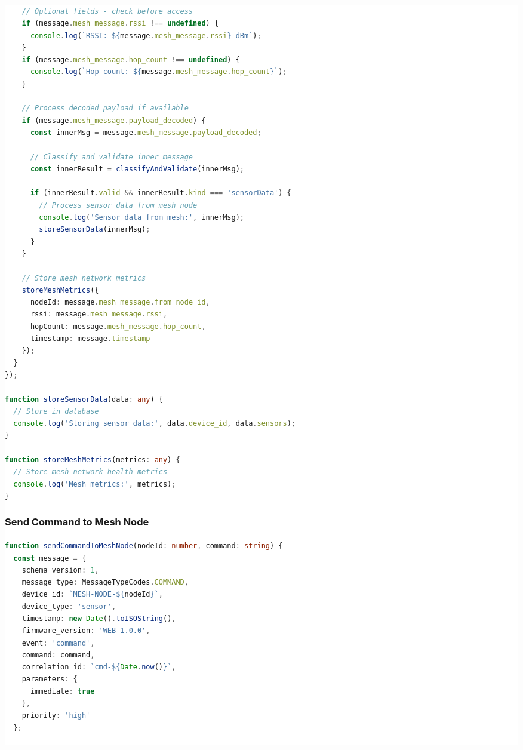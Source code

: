 ```typescript
    // Optional fields - check before access
    if (message.mesh_message.rssi !== undefined) {
      console.log(`RSSI: ${message.mesh_message.rssi} dBm`);
    }
    if (message.mesh_message.hop_count !== undefined) {
      console.log(`Hop count: ${message.mesh_message.hop_count}`);
    }
    
    // Process decoded payload if available
    if (message.mesh_message.payload_decoded) {
      const innerMsg = message.mesh_message.payload_decoded;
      
      // Classify and validate inner message
      const innerResult = classifyAndValidate(innerMsg);
      
      if (innerResult.valid && innerResult.kind === 'sensorData') {
        // Process sensor data from mesh node
        console.log('Sensor data from mesh:', innerMsg);
        storeSensorData(innerMsg);
      }
    }
    
    // Store mesh network metrics
    storeMeshMetrics({
      nodeId: message.mesh_message.from_node_id,
      rssi: message.mesh_message.rssi,
      hopCount: message.mesh_message.hop_count,
      timestamp: message.timestamp
    });
  }
});

function storeSensorData(data: any) {
  // Store in database
  console.log('Storing sensor data:', data.device_id, data.sensors);
}

function storeMeshMetrics(metrics: any) {
  // Store mesh network health metrics
  console.log('Mesh metrics:', metrics);
}
```

### Send Command to Mesh Node

```typescript
function sendCommandToMeshNode(nodeId: number, command: string) {
  const message = {
    schema_version: 1,
    message_type: MessageTypeCodes.COMMAND,
    device_id: `MESH-NODE-${nodeId}`,
    device_type: 'sensor',
    timestamp: new Date().toISOString(),
    firmware_version: 'WEB 1.0.0',
    event: 'command',
    command: command,
    correlation_id: `cmd-${Date.now()}`,
    parameters: {
      immediate: true
    },
    priority: 'high'
  };
  
```